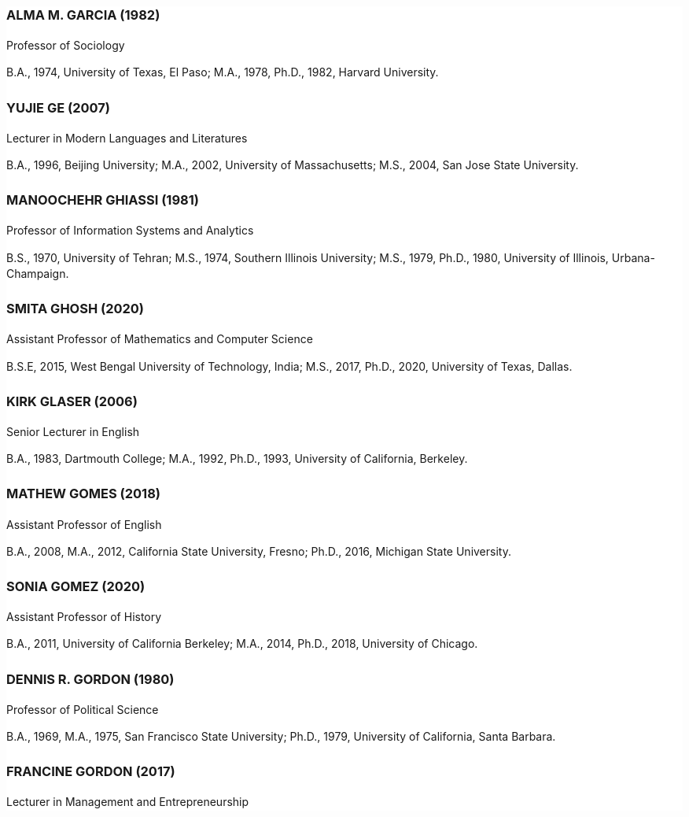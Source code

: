 ### ALMA M. GARCIA (1982)

Professor of Sociology

B.A., 1974, University of Texas, El Paso; M.A., 1978, Ph.D., 1982, Harvard University.

### YUJIE GE (2007)

Lecturer in Modern Languages and Literatures

B.A., 1996, Beijing University; M.A., 2002, University of Massachusetts; M.S., 2004, San Jose State University.

### MANOOCHEHR GHIASSI (1981)

Professor of Information Systems and Analytics

B.S., 1970, University of Tehran; M.S., 1974, Southern Illinois University; M.S., 1979, Ph.D., 1980, University of Illinois, Urbana-Champaign.

### SMITA GHOSH (2020)

Assistant Professor of Mathematics and Computer Science

B.S.E, 2015, West Bengal University of Technology, India; M.S., 2017, Ph.D., 2020, University of Texas, Dallas.

### KIRK GLASER (2006)

Senior Lecturer in English

B.A., 1983, Dartmouth College; M.A., 1992, Ph.D., 1993, University of California, Berkeley.

### MATHEW GOMES (2018)

Assistant Professor of English

B.A., 2008, M.A., 2012, California State University, Fresno; Ph.D., 2016, Michigan State University.

### SONIA GOMEZ (2020)

Assistant Professor of History

B.A., 2011, University of California Berkeley; M.A., 2014, Ph.D., 2018, University of Chicago.

### DENNIS R. GORDON (1980)

Professor of Political Science

B.A., 1969, M.A., 1975, San Francisco State University; Ph.D., 1979, University of California, Santa Barbara.

### FRANCINE GORDON (2017)

Lecturer in Management and Entrepreneurship

